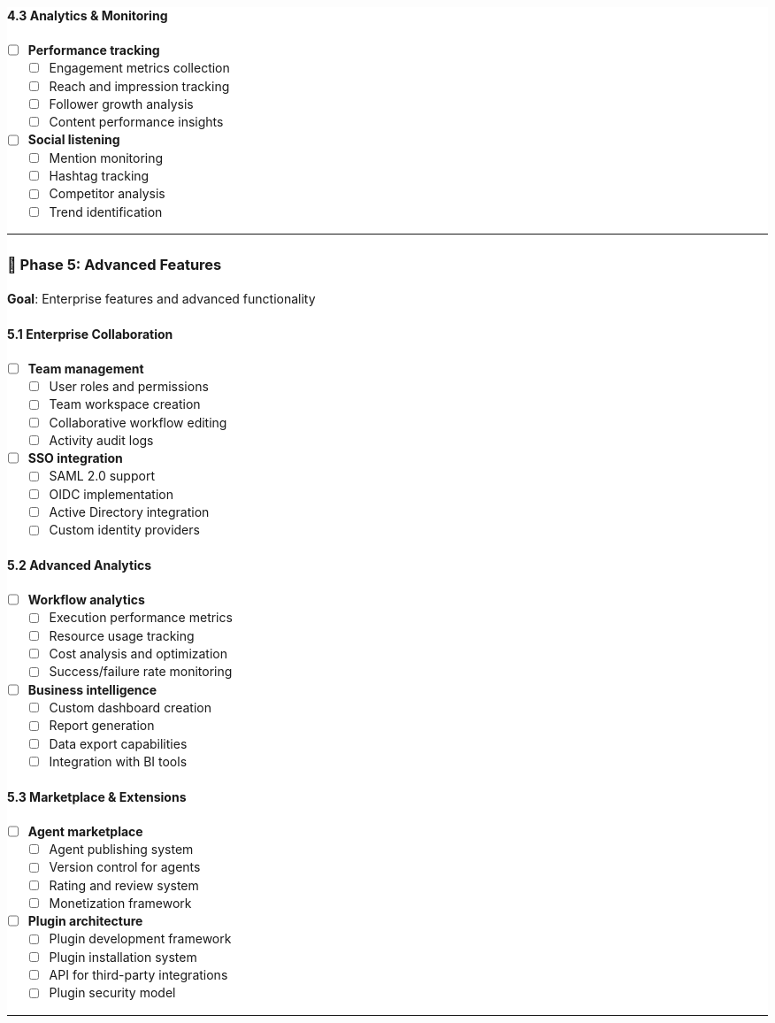 #### 4.3 Analytics & Monitoring
- [ ] **Performance tracking**
  - [ ] Engagement metrics collection
  - [ ] Reach and impression tracking
  - [ ] Follower growth analysis
  - [ ] Content performance insights
- [ ] **Social listening**
  - [ ] Mention monitoring
  - [ ] Hashtag tracking
  - [ ] Competitor analysis
  - [ ] Trend identification

---

### 🔧 Phase 5: Advanced Features
**Goal**: Enterprise features and advanced functionality

#### 5.1 Enterprise Collaboration
- [ ] **Team management**
  - [ ] User roles and permissions
  - [ ] Team workspace creation
  - [ ] Collaborative workflow editing
  - [ ] Activity audit logs
- [ ] **SSO integration**
  - [ ] SAML 2.0 support
  - [ ] OIDC implementation
  - [ ] Active Directory integration
  - [ ] Custom identity providers

#### 5.2 Advanced Analytics
- [ ] **Workflow analytics**
  - [ ] Execution performance metrics
  - [ ] Resource usage tracking
  - [ ] Cost analysis and optimization
  - [ ] Success/failure rate monitoring
- [ ] **Business intelligence**
  - [ ] Custom dashboard creation
  - [ ] Report generation
  - [ ] Data export capabilities
  - [ ] Integration with BI tools

#### 5.3 Marketplace & Extensions
- [ ] **Agent marketplace**
  - [ ] Agent publishing system
  - [ ] Version control for agents
  - [ ] Rating and review system
  - [ ] Monetization framework
- [ ] **Plugin architecture**
  - [ ] Plugin development framework
  - [ ] Plugin installation system
  - [ ] API for third-party integrations
  - [ ] Plugin security model

---